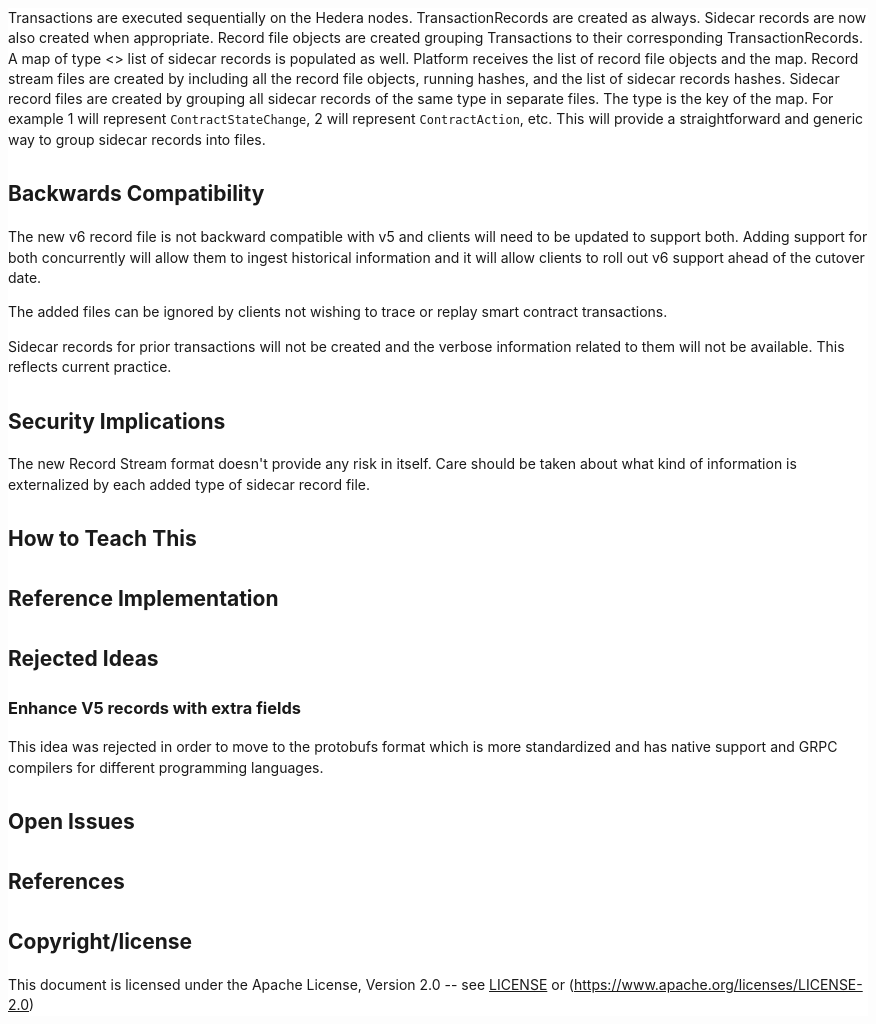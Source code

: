 Transactions are executed sequentially on the Hedera nodes. 
TransactionRecords are created as always. 
Sidecar records are now also created when appropriate.
Record file objects are created grouping Transactions to their corresponding TransactionRecords.
A map of type <> list of sidecar records is populated as well.
Platform receives the list of record file objects and the map. 
Record stream files are created by including all the record file objects, running hashes, and the list of sidecar records hashes. 
Sidecar record files are created by grouping all sidecar records of the same type in separate files. The type is the key of the map. For example 1 will represent `ContractStateChange`, 2 will represent `ContractAction`, etc. This will provide a straightforward and generic way to group sidecar records into files. 

## Backwards Compatibility

The new v6 record file is not backward compatible with v5 and clients will need to be updated to support both. Adding support for both concurrently will allow them to ingest historical information and it will allow clients to roll out v6 support ahead of the cutover date.

The added files can be ignored by clients not wishing to trace or replay smart contract transactions.

Sidecar records for prior transactions will not be created and the verbose information related to them will not be available. This reflects current practice.

## Security Implications

The new Record Stream format doesn't provide any risk in itself. Care should be taken about what kind of information is externalized by each added type of sidecar record file.

## How to Teach This

## Reference Implementation

## Rejected Ideas

### Enhance V5 records with extra fields
This idea was rejected in order to move to the protobufs format which is more standardized and has native support and GRPC compilers for different programming languages.

## Open Issues

## References


## Copyright/license

This document is licensed under the Apache License, Version 2.0 -- see [LICENSE](../LICENSE) or (https://www.apache.org/licenses/LICENSE-2.0)
